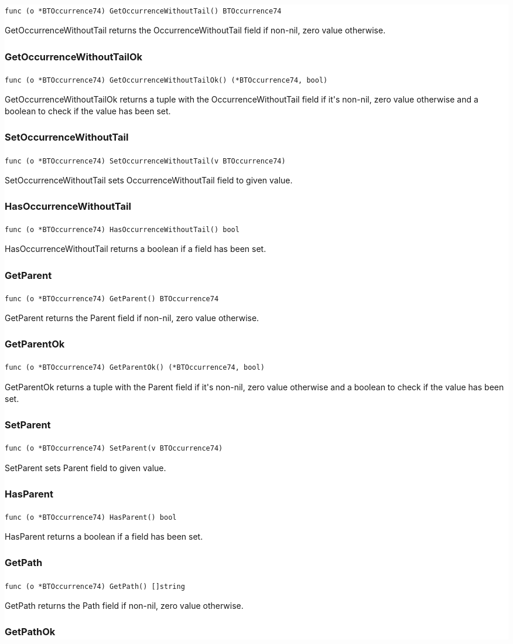 `func (o *BTOccurrence74) GetOccurrenceWithoutTail() BTOccurrence74`

GetOccurrenceWithoutTail returns the OccurrenceWithoutTail field if non-nil, zero value otherwise.

### GetOccurrenceWithoutTailOk

`func (o *BTOccurrence74) GetOccurrenceWithoutTailOk() (*BTOccurrence74, bool)`

GetOccurrenceWithoutTailOk returns a tuple with the OccurrenceWithoutTail field if it's non-nil, zero value otherwise
and a boolean to check if the value has been set.

### SetOccurrenceWithoutTail

`func (o *BTOccurrence74) SetOccurrenceWithoutTail(v BTOccurrence74)`

SetOccurrenceWithoutTail sets OccurrenceWithoutTail field to given value.

### HasOccurrenceWithoutTail

`func (o *BTOccurrence74) HasOccurrenceWithoutTail() bool`

HasOccurrenceWithoutTail returns a boolean if a field has been set.

### GetParent

`func (o *BTOccurrence74) GetParent() BTOccurrence74`

GetParent returns the Parent field if non-nil, zero value otherwise.

### GetParentOk

`func (o *BTOccurrence74) GetParentOk() (*BTOccurrence74, bool)`

GetParentOk returns a tuple with the Parent field if it's non-nil, zero value otherwise
and a boolean to check if the value has been set.

### SetParent

`func (o *BTOccurrence74) SetParent(v BTOccurrence74)`

SetParent sets Parent field to given value.

### HasParent

`func (o *BTOccurrence74) HasParent() bool`

HasParent returns a boolean if a field has been set.

### GetPath

`func (o *BTOccurrence74) GetPath() []string`

GetPath returns the Path field if non-nil, zero value otherwise.

### GetPathOk

